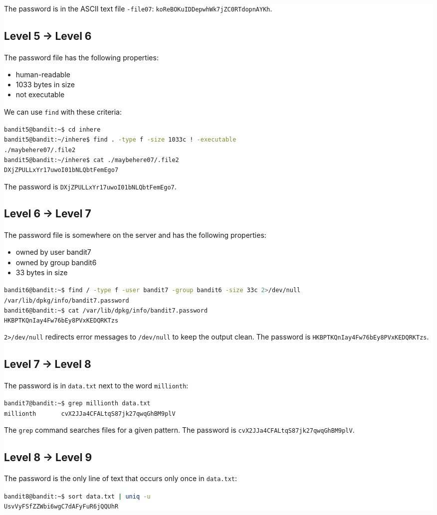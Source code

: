 The password is in the ASCII text file `-file07`: `koReBOKuIDDepwhWk7jZC0RTdopnAYKh`.

## Level 5 → Level 6

The password file has the following properties:
- human-readable
- 1033 bytes in size
- not executable

We can use `find` with these criteria:

```bash  
bandit5@bandit:~$ cd inhere
bandit5@bandit:~/inhere$ find . -type f -size 1033c ! -executable
./maybehere07/.file2
bandit5@bandit:~/inhere$ cat ./maybehere07/.file2
DXjZPULLxYr17uwoI01bNLQbtFemEgo7
```

The password is `DXjZPULLxYr17uwoI01bNLQbtFemEgo7`.

## Level 6 → Level 7

The password file is somewhere on the server and has the following properties:
- owned by user bandit7
- owned by group bandit6
- 33 bytes in size
 
```bash
bandit6@bandit:~$ find / -type f -user bandit7 -group bandit6 -size 33c 2>/dev/null
/var/lib/dpkg/info/bandit7.password
bandit6@bandit:~$ cat /var/lib/dpkg/info/bandit7.password
HKBPTKQnIay4Fw76bEy8PVxKEDQRKTzs
```

`2>/dev/null` redirects error messages to `/dev/null` to keep the output clean. The password is `HKBPTKQnIay4Fw76bEy8PVxKEDQRKTzs`.

## Level 7 → Level 8

The password is in `data.txt` next to the word `millionth`:

```bash  
bandit7@bandit:~$ grep millionth data.txt
millionth       cvX2JJa4CFALtqS87jk27qwqGhBM9plV
```

The `grep` command searches files for a given pattern. The password is `cvX2JJa4CFALtqS87jk27qwqGhBM9plV`.

## Level 8 → Level 9

The password is the only line of text that occurs only once in `data.txt`:

```bash
bandit8@bandit:~$ sort data.txt | uniq -u  
UsvVyFSfZZWbi6wgC7dAFyFuR6jQQUhR
```
